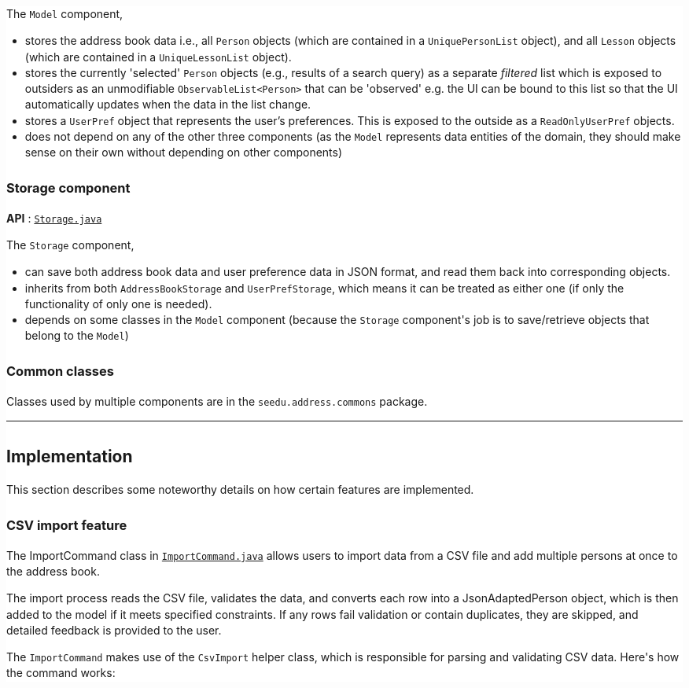 
The `Model` component,

* stores the address book data i.e., all `Person` objects (which are contained in a `UniquePersonList` object), and all `Lesson` objects (which are contained in a `UniqueLessonList` object).
* stores the currently 'selected' `Person` objects (e.g., results of a search query) as a separate _filtered_ list which is exposed to outsiders as an unmodifiable `ObservableList<Person>` that can be 'observed' e.g. the UI can be bound to this list so that the UI automatically updates when the data in the list change.
* stores a `UserPref` object that represents the user’s preferences. This is exposed to the outside as a `ReadOnlyUserPref` objects.
* does not depend on any of the other three components (as the `Model` represents data entities of the domain, they should make sense on their own without depending on other components)

### Storage component

**API** : [`Storage.java`](https://github.com/AY2425S1-CS2103T-F08-1a/tp/blob/master/src/main/java/seedu/address/storage/Storage.java)

<puml src="diagrams/StorageClassDiagram.puml" />

The `Storage` component,
* can save both address book data and user preference data in JSON format, and read them back into corresponding objects.
* inherits from both `AddressBookStorage` and `UserPrefStorage`, which means it can be treated as either one (if only the functionality of only one is needed).
* depends on some classes in the `Model` component (because the `Storage` component's job is to save/retrieve objects that belong to the `Model`)

### Common classes

Classes used by multiple components are in the `seedu.address.commons` package.

--------------------------------------------------------------------------------------------------------------------

## **Implementation**

This section describes some noteworthy details on how certain features are implemented.

### CSV import feature

The ImportCommand class in [`ImportCommand.java`](https://github.com/AY2425S1-CS2103T-F08-1a/tp/blob/master/src/main/java/seedu/address/logic/commands/ImportCommand.java)
allows users to import data from a CSV file and add multiple persons at once to the address book.

The import process reads the CSV file, validates the data, and converts each row into a JsonAdaptedPerson object,
which is then added to the model if it meets specified constraints. If any rows fail validation or contain duplicates,
they are skipped, and detailed feedback is provided to the user.

The `ImportCommand` makes use of the `CsvImport` helper class, which is responsible for parsing and validating CSV data.
Here's how the command works:
